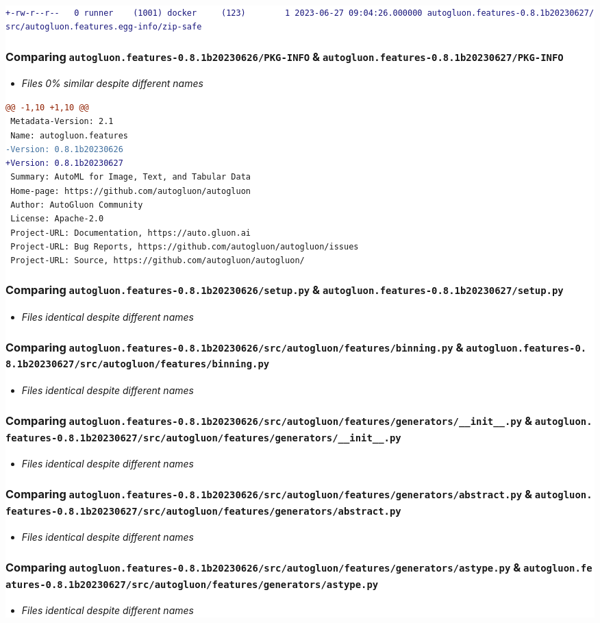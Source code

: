 ```diff
+-rw-r--r--   0 runner    (1001) docker     (123)        1 2023-06-27 09:04:26.000000 autogluon.features-0.8.1b20230627/src/autogluon.features.egg-info/zip-safe
```

### Comparing `autogluon.features-0.8.1b20230626/PKG-INFO` & `autogluon.features-0.8.1b20230627/PKG-INFO`

 * *Files 0% similar despite different names*

```diff
@@ -1,10 +1,10 @@
 Metadata-Version: 2.1
 Name: autogluon.features
-Version: 0.8.1b20230626
+Version: 0.8.1b20230627
 Summary: AutoML for Image, Text, and Tabular Data
 Home-page: https://github.com/autogluon/autogluon
 Author: AutoGluon Community
 License: Apache-2.0
 Project-URL: Documentation, https://auto.gluon.ai
 Project-URL: Bug Reports, https://github.com/autogluon/autogluon/issues
 Project-URL: Source, https://github.com/autogluon/autogluon/
```

### Comparing `autogluon.features-0.8.1b20230626/setup.py` & `autogluon.features-0.8.1b20230627/setup.py`

 * *Files identical despite different names*

### Comparing `autogluon.features-0.8.1b20230626/src/autogluon/features/binning.py` & `autogluon.features-0.8.1b20230627/src/autogluon/features/binning.py`

 * *Files identical despite different names*

### Comparing `autogluon.features-0.8.1b20230626/src/autogluon/features/generators/__init__.py` & `autogluon.features-0.8.1b20230627/src/autogluon/features/generators/__init__.py`

 * *Files identical despite different names*

### Comparing `autogluon.features-0.8.1b20230626/src/autogluon/features/generators/abstract.py` & `autogluon.features-0.8.1b20230627/src/autogluon/features/generators/abstract.py`

 * *Files identical despite different names*

### Comparing `autogluon.features-0.8.1b20230626/src/autogluon/features/generators/astype.py` & `autogluon.features-0.8.1b20230627/src/autogluon/features/generators/astype.py`

 * *Files identical despite different names*
